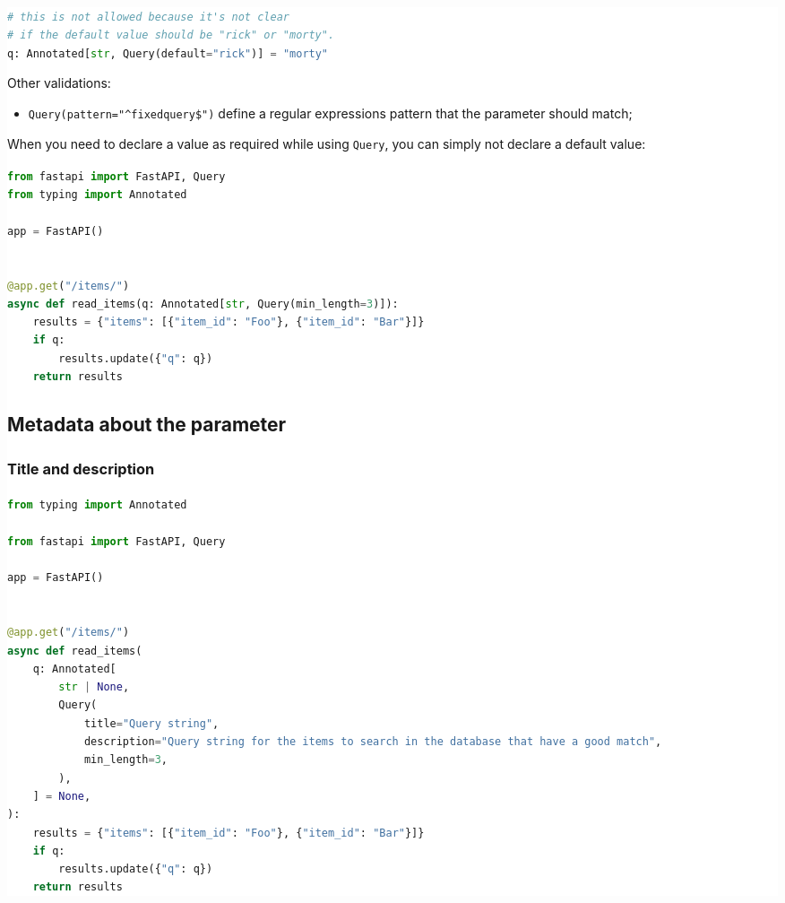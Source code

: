 ```python
# this is not allowed because it's not clear
# if the default value should be "rick" or "morty".
q: Annotated[str, Query(default="rick")] = "morty"
```

Other validations:

* `Query(pattern="^fixedquery$")` define a regular expressions pattern that the
parameter should match;

When you need to declare a value as required while using `Query`, you can simply not
declare a default value:

```python
from fastapi import FastAPI, Query
from typing import Annotated

app = FastAPI()


@app.get("/items/")
async def read_items(q: Annotated[str, Query(min_length=3)]):
    results = {"items": [{"item_id": "Foo"}, {"item_id": "Bar"}]}
    if q:
        results.update({"q": q})
    return results
```

## Metadata about the parameter

### Title and description

```python
from typing import Annotated

from fastapi import FastAPI, Query

app = FastAPI()


@app.get("/items/")
async def read_items(
    q: Annotated[
        str | None,
        Query(
            title="Query string",
            description="Query string for the items to search in the database that have a good match",
            min_length=3,
        ),
    ] = None,
):
    results = {"items": [{"item_id": "Foo"}, {"item_id": "Bar"}]}
    if q:
        results.update({"q": q})
    return results
```
